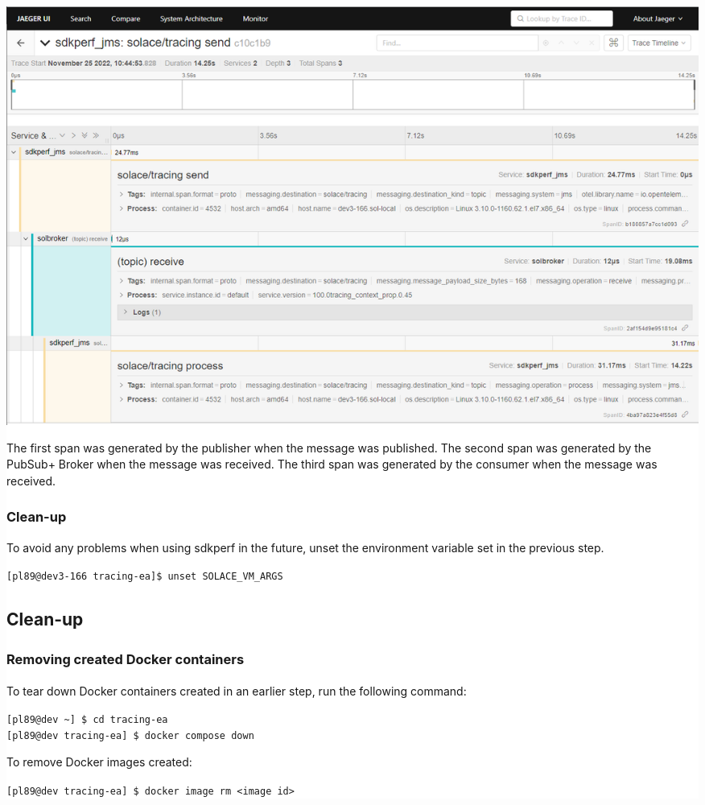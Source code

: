 ![Jaeger9](img/jaeger9.png)

The first span was generated by the publisher when the message was published.
The second span was generated by the PubSub+ Broker when the message was received.
The third span was generated by the consumer when the message was received.

### Clean-up
To avoid any problems when using sdkperf in the future, unset the environment variable set in the previous step.
```console
[pl89@dev3-166 tracing-ea]$ unset SOLACE_VM_ARGS
```


## Clean-up

### Removing created Docker containers

To tear down Docker containers created in an earlier step, run the following command:
```console
[pl89@dev ~] $ cd tracing-ea
[pl89@dev tracing-ea] $ docker compose down
```

To remove Docker images created:
```console
[pl89@dev tracing-ea] $ docker image rm <image id>
```
